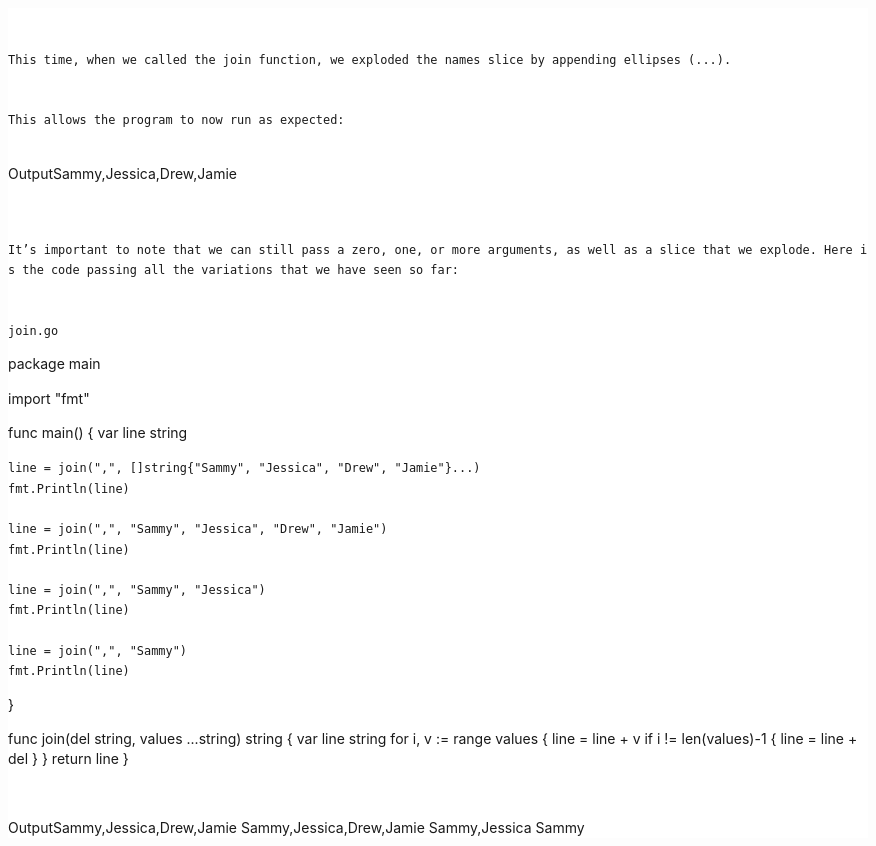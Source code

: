 ```


This time, when we called the join function, we exploded the names slice by appending ellipses (...).


This allows the program to now run as expected:


```
OutputSammy,Jessica,Drew,Jamie

```


It’s important to note that we can still pass a zero, one, or more arguments, as well as a slice that we explode. Here is the code passing all the variations that we have seen so far:


join.go
```
package main

import "fmt"

func main() {
	var line string

	line = join(",", []string{"Sammy", "Jessica", "Drew", "Jamie"}...)
	fmt.Println(line)

	line = join(",", "Sammy", "Jessica", "Drew", "Jamie")
	fmt.Println(line)

	line = join(",", "Sammy", "Jessica")
	fmt.Println(line)

	line = join(",", "Sammy")
	fmt.Println(line)

}

func join(del string, values ...string) string {
	var line string
	for i, v := range values {
		line = line + v
		if i != len(values)-1 {
			line = line + del
		}
	}
	return line
}

```


```
OutputSammy,Jessica,Drew,Jamie
Sammy,Jessica,Drew,Jamie
Sammy,Jessica
Sammy

